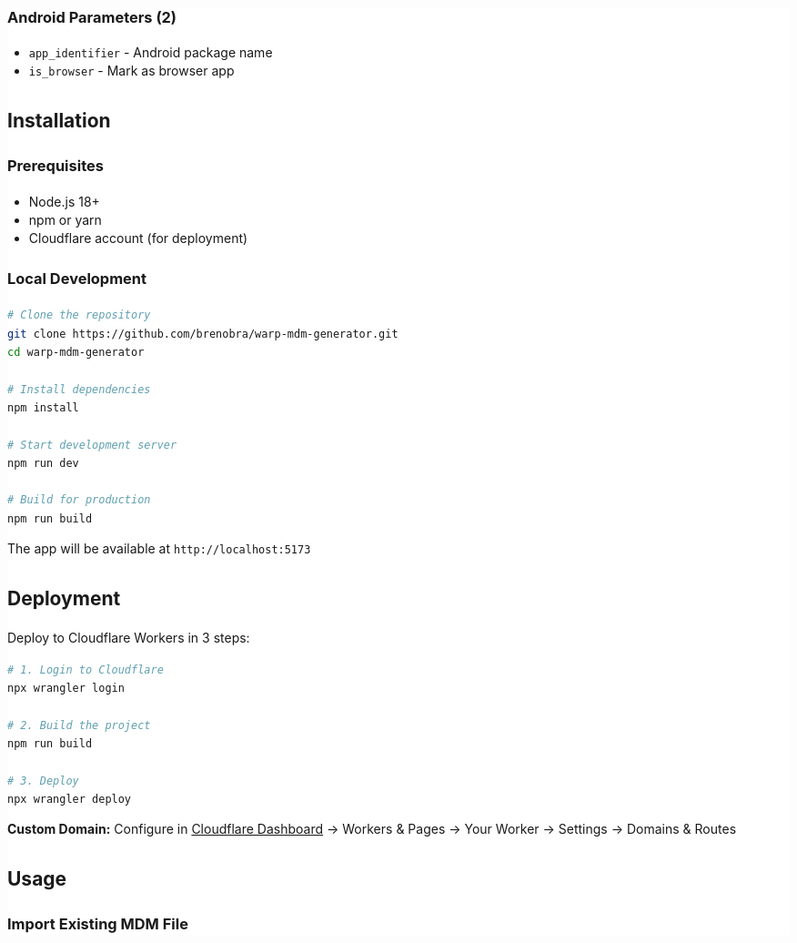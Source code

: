 ### Android Parameters (2)
- `app_identifier` - Android package name
- `is_browser` - Mark as browser app

## Installation

### Prerequisites
- Node.js 18+
- npm or yarn
- Cloudflare account (for deployment)

### Local Development

```bash
# Clone the repository
git clone https://github.com/brenobra/warp-mdm-generator.git
cd warp-mdm-generator

# Install dependencies
npm install

# Start development server
npm run dev

# Build for production
npm run build
```

The app will be available at `http://localhost:5173`

## Deployment

Deploy to Cloudflare Workers in 3 steps:

```bash
# 1. Login to Cloudflare
npx wrangler login

# 2. Build the project
npm run build

# 3. Deploy
npx wrangler deploy
```

**Custom Domain:** Configure in [Cloudflare Dashboard](https://dash.cloudflare.com/) → Workers & Pages → Your Worker → Settings → Domains & Routes

## Usage

### Import Existing MDM File

